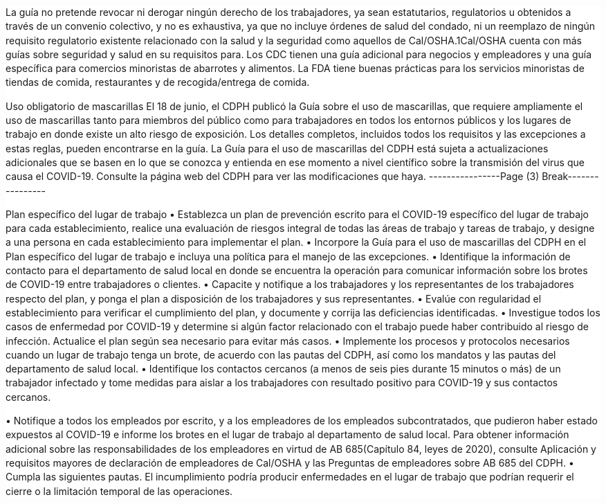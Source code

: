 La guía no pretende revocar ni derogar ningún derecho de los trabajadores, ya sean 
estatutarios, regulatorios u obtenidos a través de un convenio colectivo, y no es 
exhaustiva, ya que no incluye órdenes de salud del condado, ni un reemplazo de 
ningún requisito regulatorio existente relacionado con la salud y la seguridad como 
aquellos de Cal/OSHA.1Cal/OSHA cuenta con más guías sobre seguridad y salud en su 
requisitos para. Los CDC tienen una guía adicional para negocios y empleadores y una 
guía específica para comercios minoristas de abarrotes y alimentos. La FDA tiene 
buenas prácticas para los servicios minoristas de tiendas de comida, restaurantes y de 
recogida/entrega de comida. 
 
Uso obligatorio de mascarillas 
El 18 de junio, el CDPH publicó la Guía sobre el uso de mascarillas, que requiere 
ampliamente el uso de mascarillas tanto para miembros del público como para 
trabajadores en todos los entornos públicos y los lugares de trabajo en donde existe un 
alto riesgo de exposición. Los detalles completos, incluidos todos los requisitos y las 
excepciones a estas reglas, pueden encontrarse en la guía. 
La Guía para el uso de mascarillas del CDPH está sujeta a actualizaciones adicionales 
que se basen en lo que se conozca y entienda en ese momento a nivel científico sobre 
la transmisión del virus que causa el COVID-19. Consulte la página web del CDPH para 
ver las modificaciones que haya. 
----------------Page (3) Break----------------
 
Plan específico del lugar de trabajo 
• Establezca un plan de prevención escrito para el COVID-19 específico del 
lugar de trabajo para cada establecimiento, realice una evaluación de 
riesgos integral de todas las áreas de trabajo y tareas de trabajo, y designe 
a una persona en cada establecimiento para implementar el plan. 
• Incorpore la Guía para el uso de mascarillas del CDPH en el Plan específico 
del lugar de trabajo e incluya una política para el manejo de las 
excepciones. 
• Identifique la información de contacto para el departamento de salud 
local en donde se encuentra la operación para comunicar información 
sobre los brotes de COVID-19 entre trabajadores o clientes. 
• Capacite y notifique a los trabajadores y los representantes de los 
trabajadores respecto del plan, y ponga el plan a disposición de los 
trabajadores y sus representantes. 
• Evalúe con regularidad el establecimiento para verificar el cumplimiento 
del plan, y documente y corrija las deficiencias identificadas. 
• Investigue todos los casos de enfermedad por COVID-19 y determine si 
algún factor relacionado con el trabajo puede haber contribuido al riesgo 
de infección. Actualice el plan según sea necesario para evitar más casos. 
• Implemente los procesos y protocolos necesarios cuando un lugar de 
trabajo tenga un brote, de acuerdo con las pautas del CDPH, así como los 
mandatos y las pautas del departamento de salud local. 
• Identifique los contactos cercanos (a menos de seis pies durante 15 minutos
o más) de un trabajador infectado y tome medidas para aislar a los 
trabajadores con resultado positivo para COVID-19 y sus contactos 
cercanos. 
 
• Notifique a todos los empleados por escrito, y a los empleadores de los 
empleados subcontratados, que pudieron haber estado expuestos al 
COVID-19 e informe los brotes en el lugar de trabajo al departamento de 
salud local. Para obtener información adicional sobre las responsabilidades 
de los empleadores en virtud de AB 685(Capítulo 84, leyes de 2020), 
consulte Aplicación y requisitos mayores de declaración de empleadores 
de Cal/OSHA y las Preguntas de empleadores sobre AB 685 del CDPH. 
• Cumpla las siguientes pautas. El incumplimiento podría producir 
enfermedades en el lugar de trabajo que podrían requerir el cierre o la 
limitación temporal de las operaciones. 
 